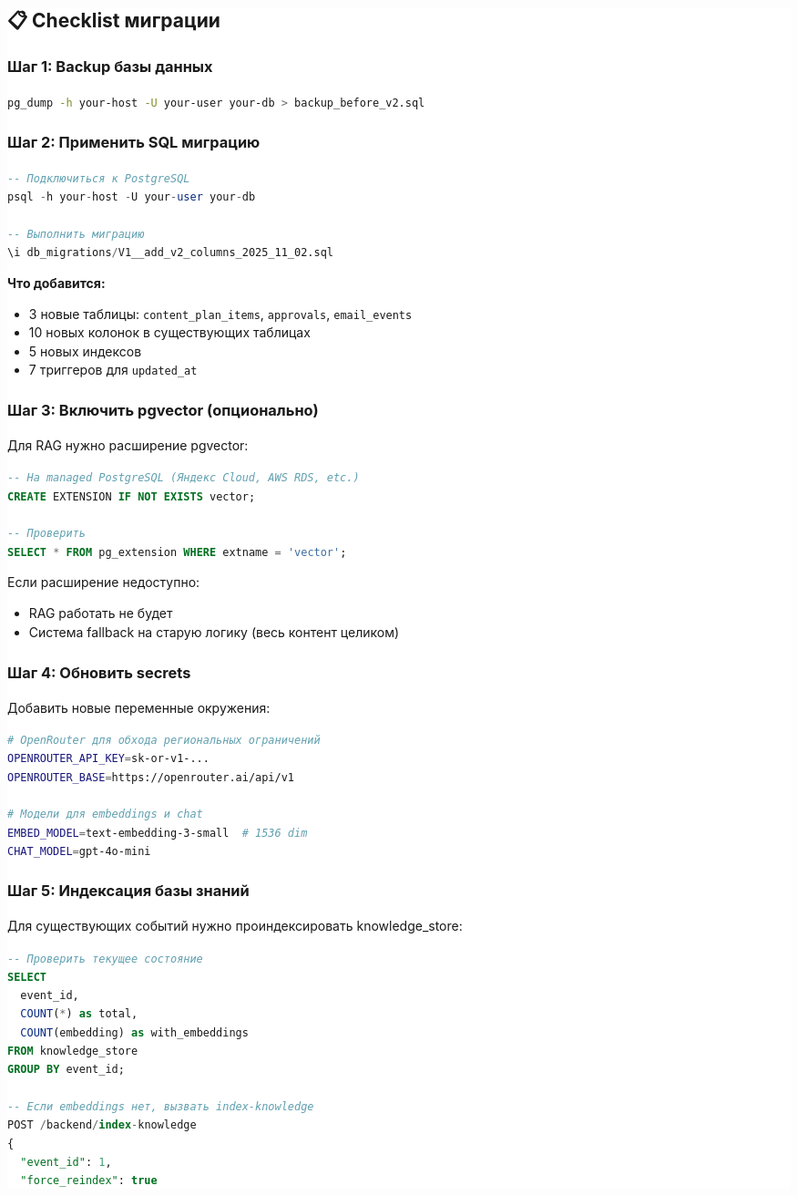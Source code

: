 ## 📋 Checklist миграции

### Шаг 1: Backup базы данных
```bash
pg_dump -h your-host -U your-user your-db > backup_before_v2.sql
```

### Шаг 2: Применить SQL миграцию
```sql
-- Подключиться к PostgreSQL
psql -h your-host -U your-user your-db

-- Выполнить миграцию
\i db_migrations/V1__add_v2_columns_2025_11_02.sql
```

**Что добавится:**
- 3 новые таблицы: `content_plan_items`, `approvals`, `email_events`
- 10 новых колонок в существующих таблицах
- 5 новых индексов
- 7 триггеров для `updated_at`

### Шаг 3: Включить pgvector (опционально)
Для RAG нужно расширение pgvector:
```sql
-- На managed PostgreSQL (Яндекс Cloud, AWS RDS, etc.)
CREATE EXTENSION IF NOT EXISTS vector;

-- Проверить
SELECT * FROM pg_extension WHERE extname = 'vector';
```

Если расширение недоступно:
- RAG работать не будет
- Система fallback на старую логику (весь контент целиком)

### Шаг 4: Обновить secrets
Добавить новые переменные окружения:
```bash
# OpenRouter для обхода региональных ограничений
OPENROUTER_API_KEY=sk-or-v1-...
OPENROUTER_BASE=https://openrouter.ai/api/v1

# Модели для embeddings и chat
EMBED_MODEL=text-embedding-3-small  # 1536 dim
CHAT_MODEL=gpt-4o-mini
```

### Шаг 5: Индексация базы знаний
Для существующих событий нужно проиндексировать knowledge_store:
```sql
-- Проверить текущее состояние
SELECT 
  event_id, 
  COUNT(*) as total,
  COUNT(embedding) as with_embeddings
FROM knowledge_store 
GROUP BY event_id;

-- Если embeddings нет, вызвать index-knowledge
POST /backend/index-knowledge
{
  "event_id": 1,
  "force_reindex": true
```